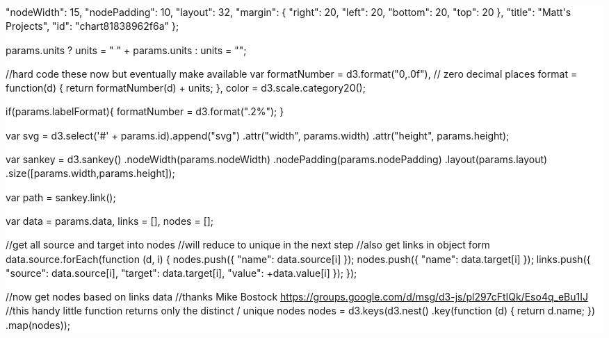 &quot;nodeWidth&quot;:     15,
&quot;nodePadding&quot;:     10,
&quot;layout&quot;:     32,
&quot;margin&quot;: {
 &quot;right&quot;:     20,
&quot;left&quot;:     20,
&quot;bottom&quot;:     20,
&quot;top&quot;:     20 
},
&quot;title&quot;: &quot;Matt&#039;s Projects&quot;,
&quot;id&quot;: &quot;chart81838962f6a&quot; 
};

params.units ? units = &quot; &quot; + params.units : units = &quot;&quot;;

//hard code these now but eventually make available
var formatNumber = d3.format(&quot;0,.0f&quot;),    // zero decimal places
    format = function(d) { return formatNumber(d) + units; },
    color = d3.scale.category20();

if(params.labelFormat){
  formatNumber = d3.format(&quot;.2%&quot;);
}

var svg = d3.select(&#039;#&#039; + params.id).append(&quot;svg&quot;)
    .attr(&quot;width&quot;, params.width)
    .attr(&quot;height&quot;, params.height);
    
var sankey = d3.sankey()
    .nodeWidth(params.nodeWidth)
    .nodePadding(params.nodePadding)
    .layout(params.layout)
    .size([params.width,params.height]);
    
var path = sankey.link();
    
var data = params.data,
    links = [],
    nodes = [];
    
//get all source and target into nodes
//will reduce to unique in the next step
//also get links in object form
data.source.forEach(function (d, i) {
    nodes.push({ &quot;name&quot;: data.source[i] });
    nodes.push({ &quot;name&quot;: data.target[i] });
    links.push({ &quot;source&quot;: data.source[i], &quot;target&quot;: data.target[i], &quot;value&quot;: +data.value[i] });
}); 

//now get nodes based on links data
//thanks Mike Bostock https://groups.google.com/d/msg/d3-js/pl297cFtIQk/Eso4q_eBu1IJ
//this handy little function returns only the distinct / unique nodes
nodes = d3.keys(d3.nest()
                .key(function (d) { return d.name; })
                .map(nodes));
